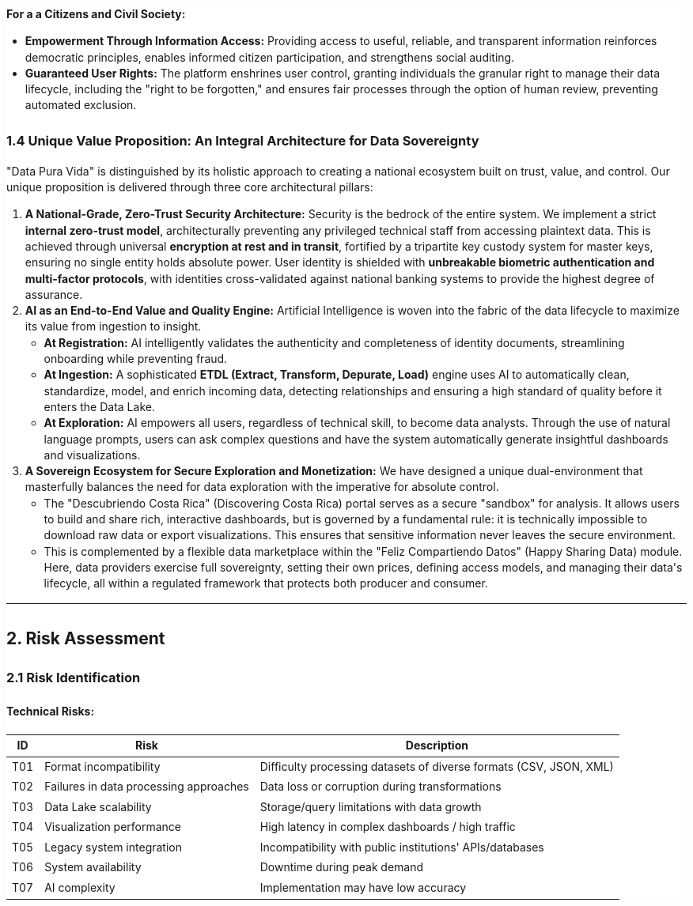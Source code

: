 **For a a Citizens and Civil Society:**
- **Empowerment Through Information Access:** Providing access to useful, reliable, and transparent information reinforces democratic principles, enables informed citizen participation, and strengthens social auditing.
- **Guaranteed User Rights:** The platform enshrines user control, granting individuals the granular right to manage their data lifecycle, including the "right to be forgotten," and ensures fair processes through the option of human review, preventing automated exclusion.
### 1.4 Unique Value Proposition: An Integral Architecture for Data Sovereignty
"Data Pura Vida" is distinguished by its holistic approach to creating a national ecosystem built on trust, value, and control. Our unique proposition is delivered through three core architectural pillars:
1. **A National-Grade, Zero-Trust Security Architecture:** Security is the bedrock of the entire system. We implement a strict **internal zero-trust model**, architecturally preventing any privileged technical staff from accessing plaintext data. This is achieved through universal **encryption at rest and in transit**, fortified by a tripartite key custody system for master keys, ensuring no single entity holds absolute power. User identity is shielded with **unbreakable biometric authentication and multi-factor protocols**, with identities cross-validated against national banking systems to provide the highest degree of assurance.
2. **AI as an End-to-End Value and Quality Engine:** Artificial Intelligence is woven into the fabric of the data lifecycle to maximize its value from ingestion to insight.
    - **At Registration:** AI intelligently validates the authenticity and completeness of identity documents, streamlining onboarding while preventing fraud.
    - **At Ingestion:** A sophisticated **ETDL (Extract, Transform, Depurate, Load)** engine uses AI to automatically clean, standardize, model, and enrich incoming data, detecting relationships and ensuring a high standard of quality before it enters the Data Lake.
    - **At Exploration:** AI empowers all users, regardless of technical skill, to become data analysts. Through the use of natural language prompts, users can ask complex questions and have the system automatically generate insightful dashboards and visualizations.
3. **A Sovereign Ecosystem for Secure Exploration and Monetization:** We have designed a unique dual-environment that masterfully balances the need for data exploration with the imperative for absolute control.
    - The "Descubriendo Costa Rica" (Discovering Costa Rica) portal serves as a secure "sandbox" for analysis. It allows users to build and share rich, interactive dashboards, but is governed by a fundamental rule: it is technically impossible to download raw data or export visualizations. This ensures that sensitive information never leaves the secure environment.
    - This is complemented by a flexible data marketplace within the "Feliz Compartiendo Datos" (Happy Sharing Data) module. Here, data providers exercise full sovereignty, setting their own prices, defining access models, and managing their data's lifecycle, all within a regulated framework that protects both producer and consumer.

---

## 2. Risk Assessment

### 2.1 Risk Identification

#### Technical Risks:
| ID  | Risk                                   | Description                                                        |
| --- | -------------------------------------- | ------------------------------------------------------------------ |
| T01 | Format incompatibility                 | Difficulty processing datasets of diverse formats (CSV, JSON, XML) |
| T02 | Failures in data processing approaches | Data loss or corruption during transformations                     |
| T03 | Data Lake scalability                  | Storage/query limitations with data growth                         |
| T04 | Visualization performance              | High latency in complex dashboards / high traffic                  |
| T05 | Legacy system integration              | Incompatibility with public institutions' APIs/databases           |
| T06 | System availability                    | Downtime during peak demand                                        |
| T07 | AI complexity                          | Implementation may have low accuracy                               |
